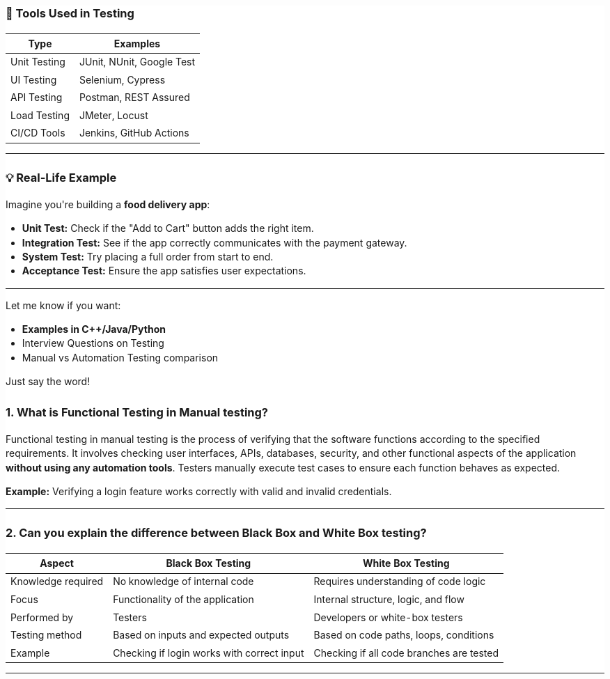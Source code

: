 
### 🧰 Tools Used in Testing

| Type         | Examples                  |
| ------------ | ------------------------- |
| Unit Testing | JUnit, NUnit, Google Test |
| UI Testing   | Selenium, Cypress         |
| API Testing  | Postman, REST Assured     |
| Load Testing | JMeter, Locust            |
| CI/CD Tools  | Jenkins, GitHub Actions   |

---

### 💡 Real-Life Example

Imagine you're building a **food delivery app**:

* **Unit Test:** Check if the "Add to Cart" button adds the right item.
* **Integration Test:** See if the app correctly communicates with the payment gateway.
* **System Test:** Try placing a full order from start to end.
* **Acceptance Test:** Ensure the app satisfies user expectations.

---

Let me know if you want:

* **Examples in C++/Java/Python**
* Interview Questions on Testing
* Manual vs Automation Testing comparison

Just say the word!

### 1. **What is Functional Testing in Manual testing?**

Functional testing in manual testing is the process of verifying that the software functions according to the specified requirements. It involves checking user interfaces, APIs, databases, security, and other functional aspects of the application **without using any automation tools**. Testers manually execute test cases to ensure each function behaves as expected.

**Example:** Verifying a login feature works correctly with valid and invalid credentials.

---

### 2. **Can you explain the difference between Black Box and White Box testing?**

| Aspect             | Black Box Testing                          | White Box Testing                        |
| ------------------ | ------------------------------------------ | ---------------------------------------- |
| Knowledge required | No knowledge of internal code              | Requires understanding of code logic     |
| Focus              | Functionality of the application           | Internal structure, logic, and flow      |
| Performed by       | Testers                                    | Developers or white-box testers          |
| Testing method     | Based on inputs and expected outputs       | Based on code paths, loops, conditions   |
| Example            | Checking if login works with correct input | Checking if all code branches are tested |

---